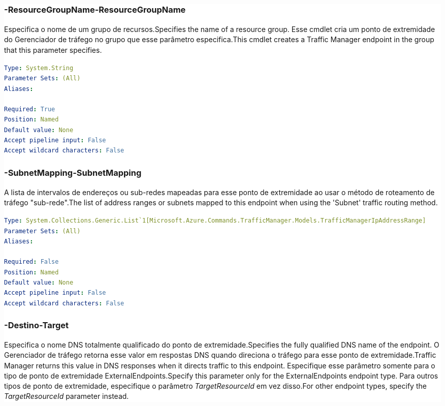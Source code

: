 ### <span data-ttu-id="4b3dc-151">-ResourceGroupName</span><span class="sxs-lookup"><span data-stu-id="4b3dc-151">-ResourceGroupName</span></span>
<span data-ttu-id="4b3dc-152">Especifica o nome de um grupo de recursos.</span><span class="sxs-lookup"><span data-stu-id="4b3dc-152">Specifies the name of a resource group.</span></span>
<span data-ttu-id="4b3dc-153">Esse cmdlet cria um ponto de extremidade do Gerenciador de tráfego no grupo que esse parâmetro especifica.</span><span class="sxs-lookup"><span data-stu-id="4b3dc-153">This cmdlet creates a Traffic Manager endpoint in the group that this parameter specifies.</span></span>

```yaml
Type: System.String
Parameter Sets: (All)
Aliases:

Required: True
Position: Named
Default value: None
Accept pipeline input: False
Accept wildcard characters: False
```

### <span data-ttu-id="4b3dc-154">-SubnetMapping</span><span class="sxs-lookup"><span data-stu-id="4b3dc-154">-SubnetMapping</span></span>
<span data-ttu-id="4b3dc-155">A lista de intervalos de endereços ou sub-redes mapeadas para esse ponto de extremidade ao usar o método de roteamento de tráfego "sub-rede".</span><span class="sxs-lookup"><span data-stu-id="4b3dc-155">The list of address ranges or subnets mapped to this endpoint when using the 'Subnet' traffic routing method.</span></span>

```yaml
Type: System.Collections.Generic.List`1[Microsoft.Azure.Commands.TrafficManager.Models.TrafficManagerIpAddressRange]
Parameter Sets: (All)
Aliases:

Required: False
Position: Named
Default value: None
Accept pipeline input: False
Accept wildcard characters: False
```

### <span data-ttu-id="4b3dc-156">-Destino</span><span class="sxs-lookup"><span data-stu-id="4b3dc-156">-Target</span></span>
<span data-ttu-id="4b3dc-157">Especifica o nome DNS totalmente qualificado do ponto de extremidade.</span><span class="sxs-lookup"><span data-stu-id="4b3dc-157">Specifies the fully qualified DNS name of the endpoint.</span></span>
<span data-ttu-id="4b3dc-158">O Gerenciador de tráfego retorna esse valor em respostas DNS quando direciona o tráfego para esse ponto de extremidade.</span><span class="sxs-lookup"><span data-stu-id="4b3dc-158">Traffic Manager returns this value in DNS responses when it directs traffic to this endpoint.</span></span>
<span data-ttu-id="4b3dc-159">Especifique esse parâmetro somente para o tipo de ponto de extremidade ExternalEndpoints.</span><span class="sxs-lookup"><span data-stu-id="4b3dc-159">Specify this parameter only for the ExternalEndpoints endpoint type.</span></span>
<span data-ttu-id="4b3dc-160">Para outros tipos de ponto de extremidade, especifique o parâmetro *TargetResourceId* em vez disso.</span><span class="sxs-lookup"><span data-stu-id="4b3dc-160">For other endpoint types, specify the *TargetResourceId* parameter instead.</span></span>
